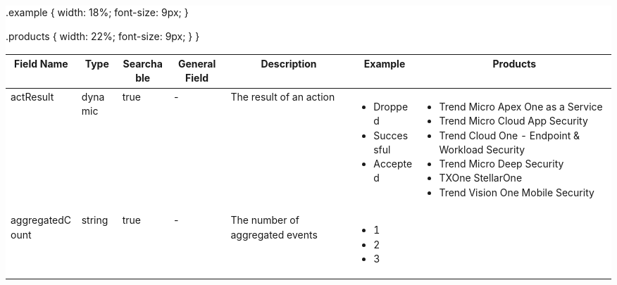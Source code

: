   .example {
    width: 18%;
    font-size: 9px;
  }
  
  .products {
    width: 22%;
    font-size: 9px;
  }
}

</style>

<div class="table-container">

<table class="property-table">
  <thead>
    <tr>
      <th class="field-name">Field Name</th>
      <th class="type">Type</th>
      <th class="searchable">Searchable</th>
      <th class="general-field">General Field</th>
      <th class="description">Description</th>
      <th class="example">Example</th>
      <th class="products">Products</th>
    </tr>
  </thead>
  <tbody>
    <tr>
      <td class="field-name">actResult</td>
      <td class="type">dynamic</td>
      <td class="searchable">true</td>
      <td class="general-field">-</td>
      <td class="description">The result of an action</td>
      <td class="example">
        <ul>
          <li>Dropped</li>
          <li>Successful</li>
          <li>Accepted</li>
        </ul>
      </td>
      <td class="products">
        <ul>
          <li>Trend Micro Apex One as a Service</li>
          <li>Trend Micro Cloud App Security</li>
          <li>Trend Cloud One - Endpoint &amp; Workload Security</li>
          <li>Trend Micro Deep Security</li>
          <li>TXOne StellarOne</li>
          <li>Trend Vision One Mobile Security</li>
        </ul>
      </td>
    </tr>
    <tr>
      <td class="field-name">aggregatedCount</td>
      <td class="type">string</td>
      <td class="searchable">true</td>
      <td class="general-field">-</td>
      <td class="description">The number of aggregated events</td>
      <td class="example">
        <ul>
          <li>1</li>
          <li>2</li>
          <li>3</li>
        </ul>
      </td>